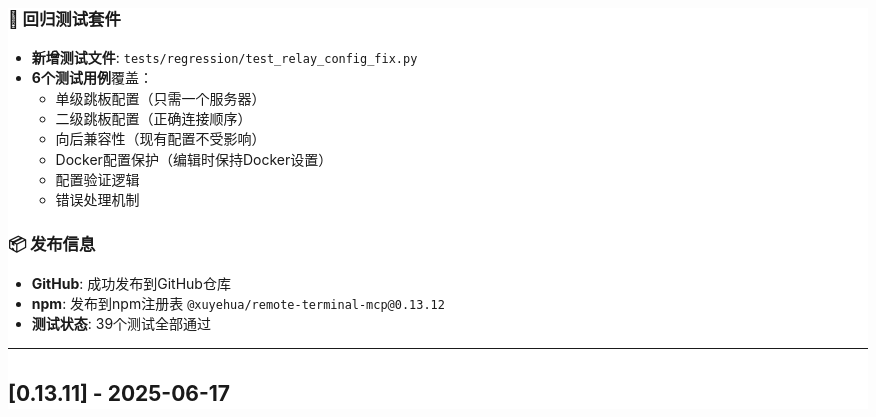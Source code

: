 ### 🧪 回归测试套件
- **新增测试文件**: `tests/regression/test_relay_config_fix.py`
- **6个测试用例**覆盖：
  - 单级跳板配置（只需一个服务器）
  - 二级跳板配置（正确连接顺序）
  - 向后兼容性（现有配置不受影响）
  - Docker配置保护（编辑时保持Docker设置）
  - 配置验证逻辑
  - 错误处理机制

### 📦 发布信息
- **GitHub**: 成功发布到GitHub仓库
- **npm**: 发布到npm注册表 `@xuyehua/remote-terminal-mcp@0.13.12`
- **测试状态**: 39个测试全部通过

---

## [0.13.11] - 2025-06-17